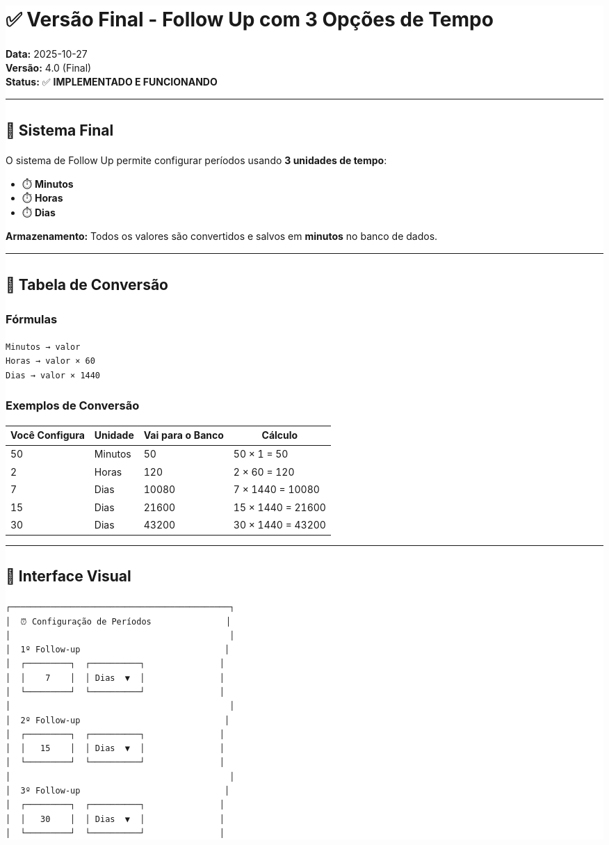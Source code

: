 # ✅ Versão Final - Follow Up com 3 Opções de Tempo

**Data:** 2025-10-27  
**Versão:** 4.0 (Final)  
**Status:** ✅ **IMPLEMENTADO E FUNCIONANDO**

---

## 🎯 Sistema Final

O sistema de Follow Up permite configurar períodos usando **3 unidades de tempo**:
- ⏱️ **Minutos**
- ⏱️ **Horas**
- ⏱️ **Dias**

**Armazenamento:** Todos os valores são convertidos e salvos em **minutos** no banco de dados.

---

## 🔢 Tabela de Conversão

### Fórmulas
```
Minutos → valor
Horas → valor × 60
Dias → valor × 1440
```

### Exemplos de Conversão

| Você Configura | Unidade | Vai para o Banco | Cálculo |
|----------------|---------|------------------|---------|
| 50 | Minutos | 50 | 50 × 1 = 50 |
| 2 | Horas | 120 | 2 × 60 = 120 |
| 7 | Dias | 10080 | 7 × 1440 = 10080 |
| 15 | Dias | 21600 | 15 × 1440 = 21600 |
| 30 | Dias | 43200 | 30 × 1440 = 43200 |

---

## 🎨 Interface Visual

```
┌────────────────────────────────────────────┐
│  ⏰ Configuração de Períodos               │
│                                            │
│  1º Follow-up                             │
│  ┌─────────┐  ┌──────────┐               │
│  │    7    │  │ Dias  ▼  │               │
│  └─────────┘  └──────────┘               │
│                                            │
│  2º Follow-up                             │
│  ┌─────────┐  ┌──────────┐               │
│  │   15    │  │ Dias  ▼  │               │
│  └─────────┘  └──────────┘               │
│                                            │
│  3º Follow-up                             │
│  ┌─────────┐  ┌──────────┐               │
│  │   30    │  │ Dias  ▼  │               │
│  └─────────┘  └──────────┘               │
```
